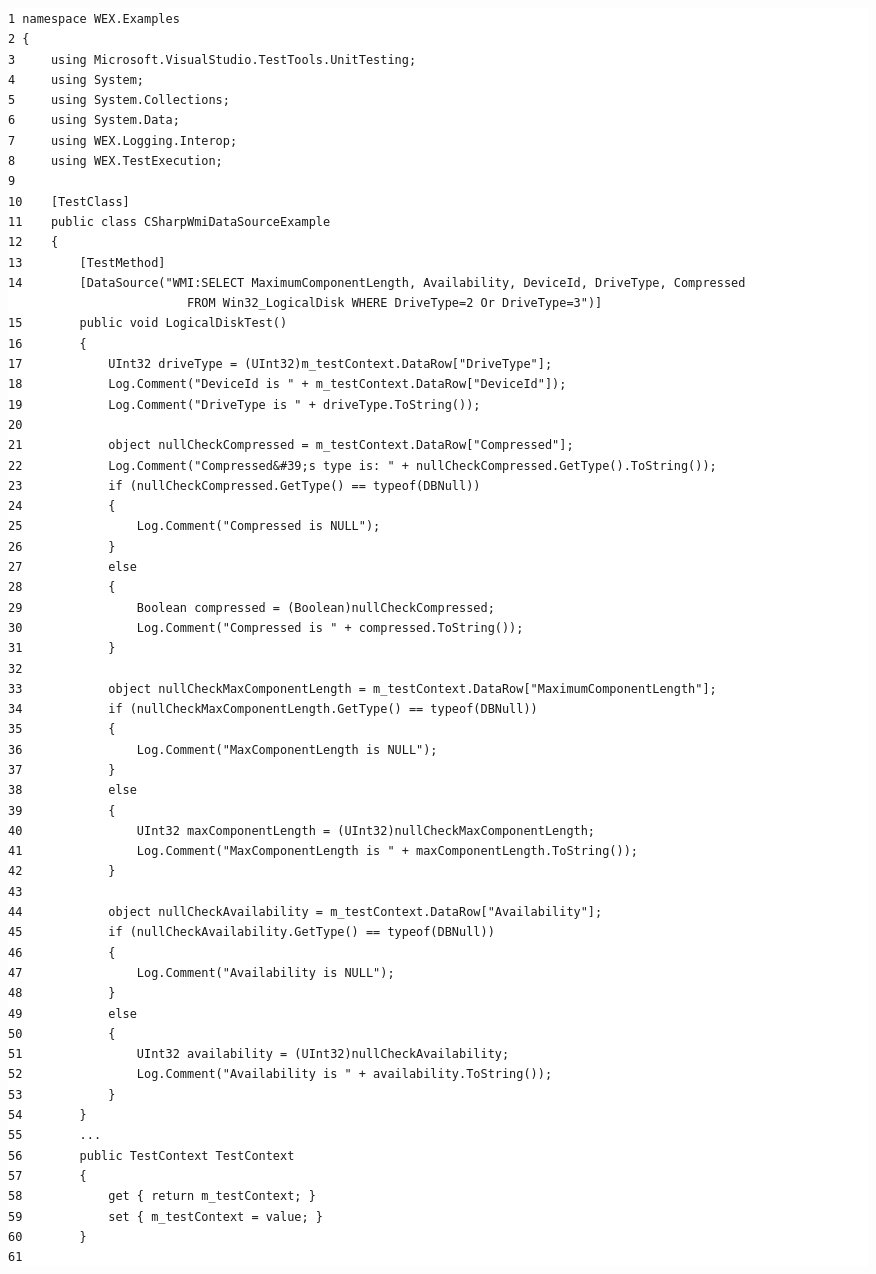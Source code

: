 ```
1 namespace WEX.Examples
2 {
3     using Microsoft.VisualStudio.TestTools.UnitTesting;
4     using System;
5     using System.Collections;
6     using System.Data;
7     using WEX.Logging.Interop;
8     using WEX.TestExecution;
9
10    [TestClass]
11    public class CSharpWmiDataSourceExample
12    {
13        [TestMethod]
14        [DataSource("WMI:SELECT MaximumComponentLength, Availability, DeviceId, DriveType, Compressed
                         FROM Win32_LogicalDisk WHERE DriveType=2 Or DriveType=3")]
15        public void LogicalDiskTest()
16        {
17            UInt32 driveType = (UInt32)m_testContext.DataRow["DriveType"];
18            Log.Comment("DeviceId is " + m_testContext.DataRow["DeviceId"]);
19            Log.Comment("DriveType is " + driveType.ToString());
20
21            object nullCheckCompressed = m_testContext.DataRow["Compressed"];
22            Log.Comment("Compressed&#39;s type is: " + nullCheckCompressed.GetType().ToString());
23            if (nullCheckCompressed.GetType() == typeof(DBNull))
24            {
25                Log.Comment("Compressed is NULL");
26            }
27            else
28            {
29                Boolean compressed = (Boolean)nullCheckCompressed;
30                Log.Comment("Compressed is " + compressed.ToString());
31            }
32
33            object nullCheckMaxComponentLength = m_testContext.DataRow["MaximumComponentLength"];
34            if (nullCheckMaxComponentLength.GetType() == typeof(DBNull))
35            {
36                Log.Comment("MaxComponentLength is NULL");
37            }
38            else
39            {
40                UInt32 maxComponentLength = (UInt32)nullCheckMaxComponentLength;
41                Log.Comment("MaxComponentLength is " + maxComponentLength.ToString());
42            }
43
44            object nullCheckAvailability = m_testContext.DataRow["Availability"];
45            if (nullCheckAvailability.GetType() == typeof(DBNull))
46            {
47                Log.Comment("Availability is NULL");
48            }
49            else
50            {
51                UInt32 availability = (UInt32)nullCheckAvailability;
52                Log.Comment("Availability is " + availability.ToString());
53            }
54        }
55        ...
56        public TestContext TestContext
57        {
58            get { return m_testContext; }
59            set { m_testContext = value; }
60        }
61
```